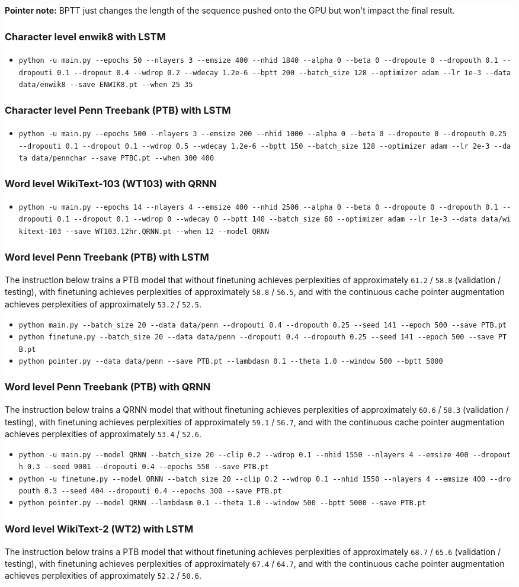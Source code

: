 **Pointer note:** BPTT just changes the length of the sequence pushed onto the GPU but won't impact the final result.

### Character level enwik8 with LSTM

+ `python -u main.py --epochs 50 --nlayers 3 --emsize 400 --nhid 1840 --alpha 0 --beta 0 --dropoute 0 --dropouth 0.1 --dropouti 0.1 --dropout 0.4 --wdrop 0.2 --wdecay 1.2e-6 --bptt 200 --batch_size 128 --optimizer adam --lr 1e-3 --data data/enwik8 --save ENWIK8.pt --when 25 35`

### Character level Penn Treebank (PTB) with LSTM

+ `python -u main.py --epochs 500 --nlayers 3 --emsize 200 --nhid 1000 --alpha 0 --beta 0 --dropoute 0 --dropouth 0.25 --dropouti 0.1 --dropout 0.1 --wdrop 0.5 --wdecay 1.2e-6 --bptt 150 --batch_size 128 --optimizer adam --lr 2e-3 --data data/pennchar --save PTBC.pt --when 300 400`

### Word level WikiText-103 (WT103) with QRNN

+ `python -u main.py --epochs 14 --nlayers 4 --emsize 400 --nhid 2500 --alpha 0 --beta 0 --dropoute 0 --dropouth 0.1 --dropouti 0.1 --dropout 0.1 --wdrop 0 --wdecay 0 --bptt 140 --batch_size 60 --optimizer adam --lr 1e-3 --data data/wikitext-103 --save WT103.12hr.QRNN.pt --when 12 --model QRNN`

### Word level Penn Treebank (PTB) with LSTM

The instruction below trains a PTB model that without finetuning achieves perplexities of approximately `61.2` / `58.8` (validation / testing), with finetuning achieves perplexities of approximately `58.8` / `56.5`, and with the continuous cache pointer augmentation achieves perplexities of approximately `53.2` / `52.5`.

+ `python main.py --batch_size 20 --data data/penn --dropouti 0.4 --dropouth 0.25 --seed 141 --epoch 500 --save PTB.pt`
+ `python finetune.py --batch_size 20 --data data/penn --dropouti 0.4 --dropouth 0.25 --seed 141 --epoch 500 --save PTB.pt`
+ `python pointer.py --data data/penn --save PTB.pt --lambdasm 0.1 --theta 1.0 --window 500 --bptt 5000`

### Word level Penn Treebank (PTB) with QRNN

The instruction below trains a QRNN model that without finetuning achieves perplexities of approximately `60.6` / `58.3` (validation / testing), with finetuning achieves perplexities of approximately `59.1` / `56.7`, and with the continuous cache pointer augmentation achieves perplexities of approximately `53.4` / `52.6`.

+ `python -u main.py --model QRNN --batch_size 20 --clip 0.2 --wdrop 0.1 --nhid 1550 --nlayers 4 --emsize 400 --dropouth 0.3 --seed 9001 --dropouti 0.4 --epochs 550 --save PTB.pt`
+ `python -u finetune.py --model QRNN --batch_size 20 --clip 0.2 --wdrop 0.1 --nhid 1550 --nlayers 4 --emsize 400 --dropouth 0.3 --seed 404 --dropouti 0.4 --epochs 300 --save PTB.pt`
+ `python pointer.py --model QRNN --lambdasm 0.1 --theta 1.0 --window 500 --bptt 5000 --save PTB.pt`

### Word level WikiText-2 (WT2) with LSTM
The instruction below trains a PTB model that without finetuning achieves perplexities of approximately `68.7` / `65.6` (validation / testing), with finetuning achieves perplexities of approximately `67.4` / `64.7`, and with the continuous cache pointer augmentation achieves perplexities of approximately `52.2` / `50.6`.
